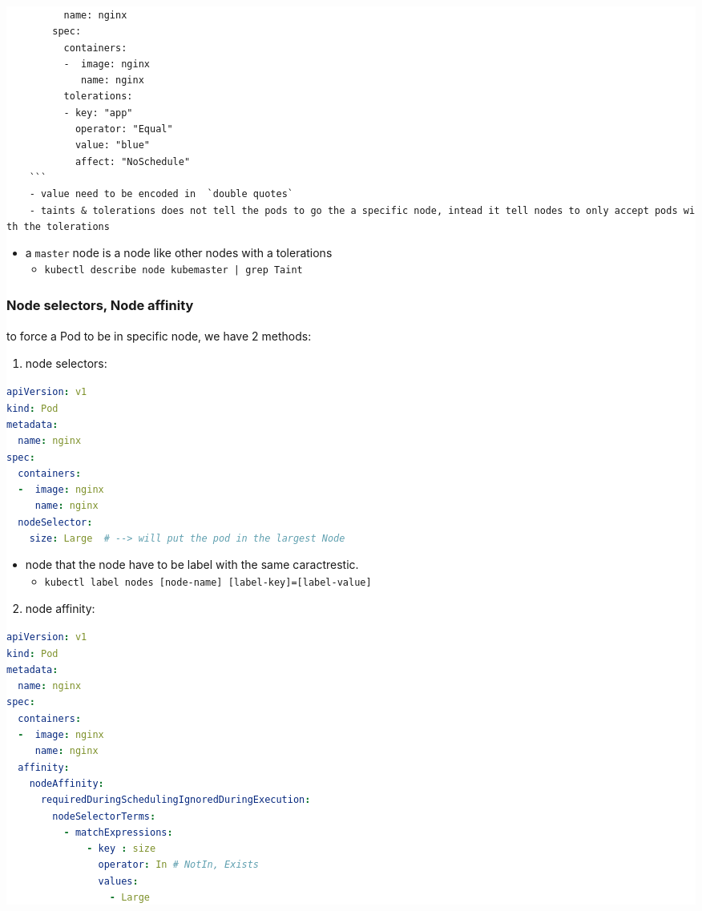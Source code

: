 			  name: nginx
			spec:
			  containers:
			  -  image: nginx
				 name: nginx
			  tolerations:
			  - key: "app"
			    operator: "Equal"
				value: "blue"
				affect: "NoSchedule"
		```
		- value need to be encoded in  `double quotes`
		- taints & tolerations does not tell the pods to go the a specific node, intead it tell nodes to only accept pods with the tolerations
- a `master` node is a node like other nodes with a tolerations 
	- `kubectl describe node kubemaster | grep Taint`

### Node selectors, Node affinity
to force a Pod to be in specific node, we have 2 methods:
1.   node selectors:
```yaml
apiVersion: v1
kind: Pod
metadata:
  name: nginx
spec:
  containers:
  -  image: nginx
	 name: nginx
  nodeSelector:
	size: Large  # --> will put the pod in the largest Node
```
	
- node that the node have to be label with the same caractrestic.
	- `kubectl label nodes [node-name] [label-key]=[label-value]`
2. node affinity:
```yaml
apiVersion: v1
kind: Pod
metadata:
  name: nginx
spec:
  containers:
  -  image: nginx
	 name: nginx
  affinity:
    nodeAffinity:
      requiredDuringSchedulingIgnoredDuringExecution:
	    nodeSelectorTerms:
		  - matchExpressions:
		      - key : size
			    operator: In # NotIn, Exists
				values:
				  - Large
```
	
